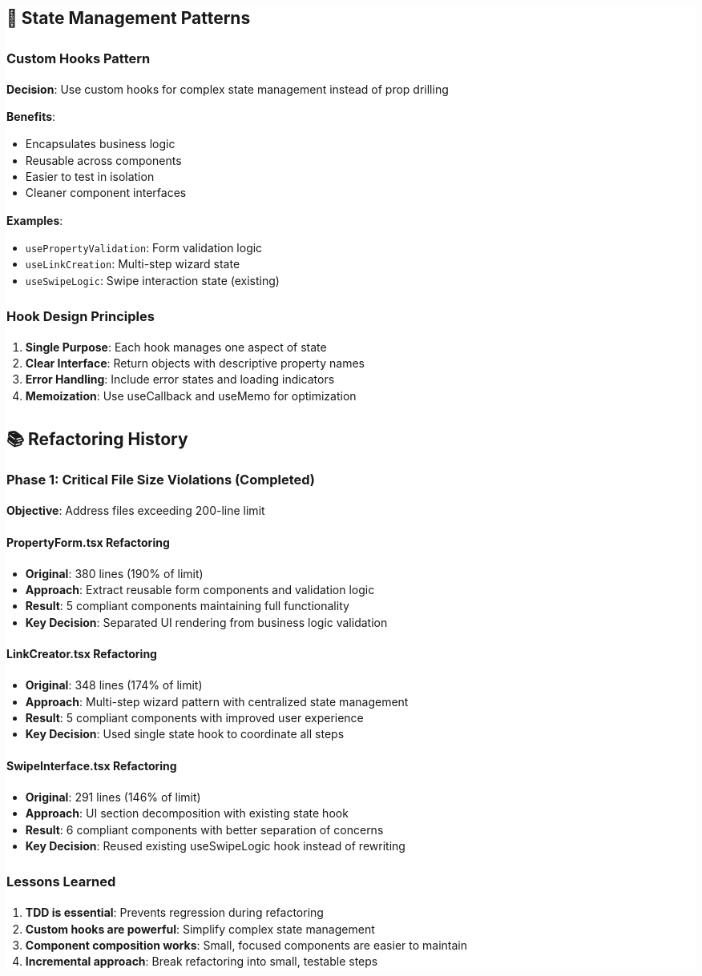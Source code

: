 ## 🔄 State Management Patterns

### Custom Hooks Pattern
**Decision**: Use custom hooks for complex state management instead of prop drilling

**Benefits**:
- Encapsulates business logic
- Reusable across components
- Easier to test in isolation
- Cleaner component interfaces

**Examples**:
- `usePropertyValidation`: Form validation logic
- `useLinkCreation`: Multi-step wizard state
- `useSwipeLogic`: Swipe interaction state (existing)

### Hook Design Principles
1. **Single Purpose**: Each hook manages one aspect of state
2. **Clear Interface**: Return objects with descriptive property names
3. **Error Handling**: Include error states and loading indicators
4. **Memoization**: Use useCallback and useMemo for optimization

## 📚 Refactoring History

### Phase 1: Critical File Size Violations (Completed)
**Objective**: Address files exceeding 200-line limit

#### PropertyForm.tsx Refactoring
- **Original**: 380 lines (190% of limit)
- **Approach**: Extract reusable form components and validation logic
- **Result**: 5 compliant components maintaining full functionality
- **Key Decision**: Separated UI rendering from business logic validation

#### LinkCreator.tsx Refactoring  
- **Original**: 348 lines (174% of limit)
- **Approach**: Multi-step wizard pattern with centralized state management
- **Result**: 5 compliant components with improved user experience
- **Key Decision**: Used single state hook to coordinate all steps

#### SwipeInterface.tsx Refactoring
- **Original**: 291 lines (146% of limit)
- **Approach**: UI section decomposition with existing state hook
- **Result**: 6 compliant components with better separation of concerns
- **Key Decision**: Reused existing useSwipeLogic hook instead of rewriting

### Lessons Learned
1. **TDD is essential**: Prevents regression during refactoring
2. **Custom hooks are powerful**: Simplify complex state management
3. **Component composition works**: Small, focused components are easier to maintain
4. **Incremental approach**: Break refactoring into small, testable steps
